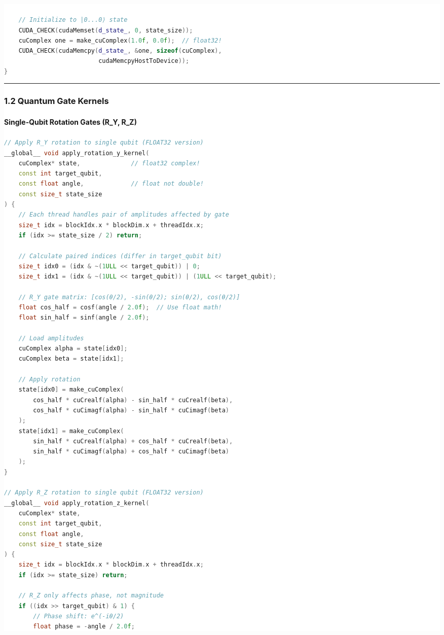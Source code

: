 ```cpp
    
    // Initialize to |0...0⟩ state
    CUDA_CHECK(cudaMemset(d_state_, 0, state_size));
    cuComplex one = make_cuComplex(1.0f, 0.0f);  // float32!
    CUDA_CHECK(cudaMemcpy(d_state_, &one, sizeof(cuComplex),
                          cudaMemcpyHostToDevice));
}
```

---

### 1.2 Quantum Gate Kernels

#### Single-Qubit Rotation Gates (R_Y, R_Z)
```cpp
// Apply R_Y rotation to single qubit (FLOAT32 version)
__global__ void apply_rotation_y_kernel(
    cuComplex* state,              // float32 complex!
    const int target_qubit,
    const float angle,             // float not double!
    const size_t state_size
) {
    // Each thread handles pair of amplitudes affected by gate
    size_t idx = blockIdx.x * blockDim.x + threadIdx.x;
    if (idx >= state_size / 2) return;
    
    // Calculate paired indices (differ in target_qubit bit)
    size_t idx0 = (idx & ~(1ULL << target_qubit)) | 0;
    size_t idx1 = (idx & ~(1ULL << target_qubit)) | (1ULL << target_qubit);
    
    // R_Y gate matrix: [cos(θ/2), -sin(θ/2); sin(θ/2), cos(θ/2)]
    float cos_half = cosf(angle / 2.0f);  // Use float math!
    float sin_half = sinf(angle / 2.0f);
    
    // Load amplitudes
    cuComplex alpha = state[idx0];
    cuComplex beta = state[idx1];
    
    // Apply rotation
    state[idx0] = make_cuComplex(
        cos_half * cuCrealf(alpha) - sin_half * cuCrealf(beta),
        cos_half * cuCimagf(alpha) - sin_half * cuCimagf(beta)
    );
    state[idx1] = make_cuComplex(
        sin_half * cuCrealf(alpha) + cos_half * cuCrealf(beta),
        sin_half * cuCimagf(alpha) + cos_half * cuCimagf(beta)
    );
}

// Apply R_Z rotation to single qubit (FLOAT32 version)
__global__ void apply_rotation_z_kernel(
    cuComplex* state,
    const int target_qubit,
    const float angle,
    const size_t state_size
) {
    size_t idx = blockIdx.x * blockDim.x + threadIdx.x;
    if (idx >= state_size) return;
    
    // R_Z only affects phase, not magnitude
    if ((idx >> target_qubit) & 1) {
        // Phase shift: e^(-iθ/2)
        float phase = -angle / 2.0f;
```